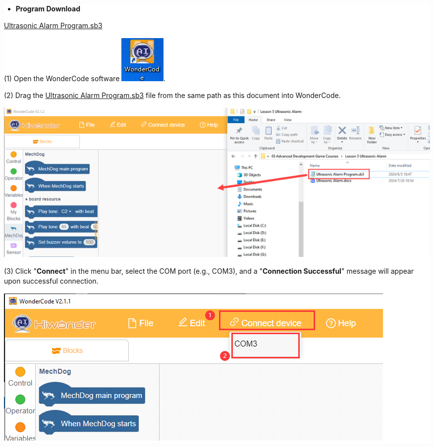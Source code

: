 <p id="anchor_3_3_6_program_download"></p>

* **Program Download**

[Ultrasonic Alarm Program.sb3](../_static/source_code/Scratch%20Programming%20Projects.zip)

(1) Open the WonderCode software <img src="../_static/media/chapter_3/section_3/06/image10.png" />.

(2) Drag the [Ultrasonic Alarm Program.sb3](../_static/source_code/Scratch%20Programming%20Projects.zip) file from the same path as this document into WonderCode.

<img class="common_img" src="../_static/media/chapter_3/section_3/06/image11.png" />

(3) Click "**Connect**" in the menu bar, select the COM port (e.g., COM3), and a "**Connection Successful**" message will appear upon successful connection.

<img class="common_img" src="../_static/media/chapter_3/section_3/06/image12.png" />
